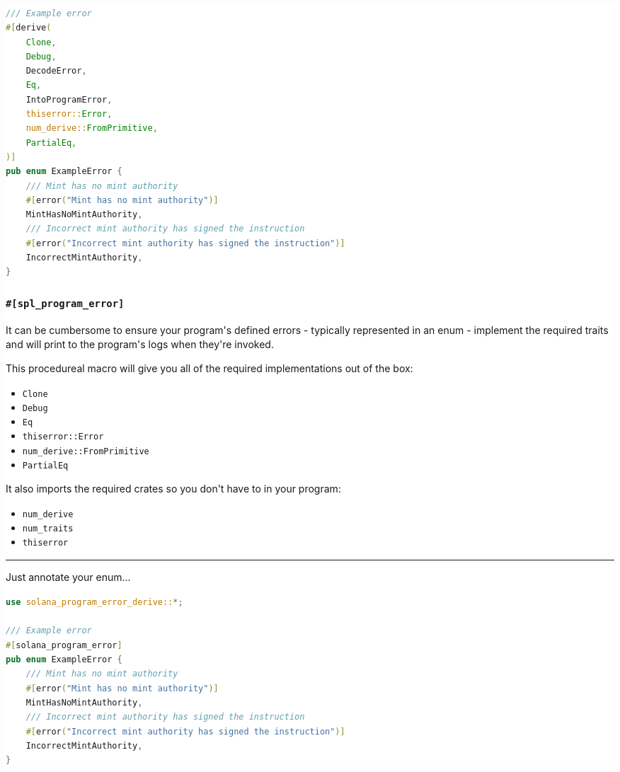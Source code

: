 ```rust
/// Example error
#[derive(
    Clone,
    Debug,
    DecodeError,
    Eq,
    IntoProgramError,
    thiserror::Error,
    num_derive::FromPrimitive,
    PartialEq,
)]
pub enum ExampleError {
    /// Mint has no mint authority
    #[error("Mint has no mint authority")]
    MintHasNoMintAuthority,
    /// Incorrect mint authority has signed the instruction
    #[error("Incorrect mint authority has signed the instruction")]
    IncorrectMintAuthority,
}
```

### `#[spl_program_error]`

It can be cumbersome to ensure your program's defined errors - typically represented
in an enum - implement the required traits and will print to the program's logs when they're
invoked.

This procedureal macro will give you all of the required implementations out of the box:

- `Clone`
- `Debug`
- `Eq`
- `thiserror::Error`
- `num_derive::FromPrimitive`
- `PartialEq`

It also imports the required crates so you don't have to in your program:

- `num_derive`
- `num_traits`
- `thiserror`

---

Just annotate your enum...

```rust
use solana_program_error_derive::*;

/// Example error
#[solana_program_error]
pub enum ExampleError {
    /// Mint has no mint authority
    #[error("Mint has no mint authority")]
    MintHasNoMintAuthority,
    /// Incorrect mint authority has signed the instruction
    #[error("Incorrect mint authority has signed the instruction")]
    IncorrectMintAuthority,
}
```
